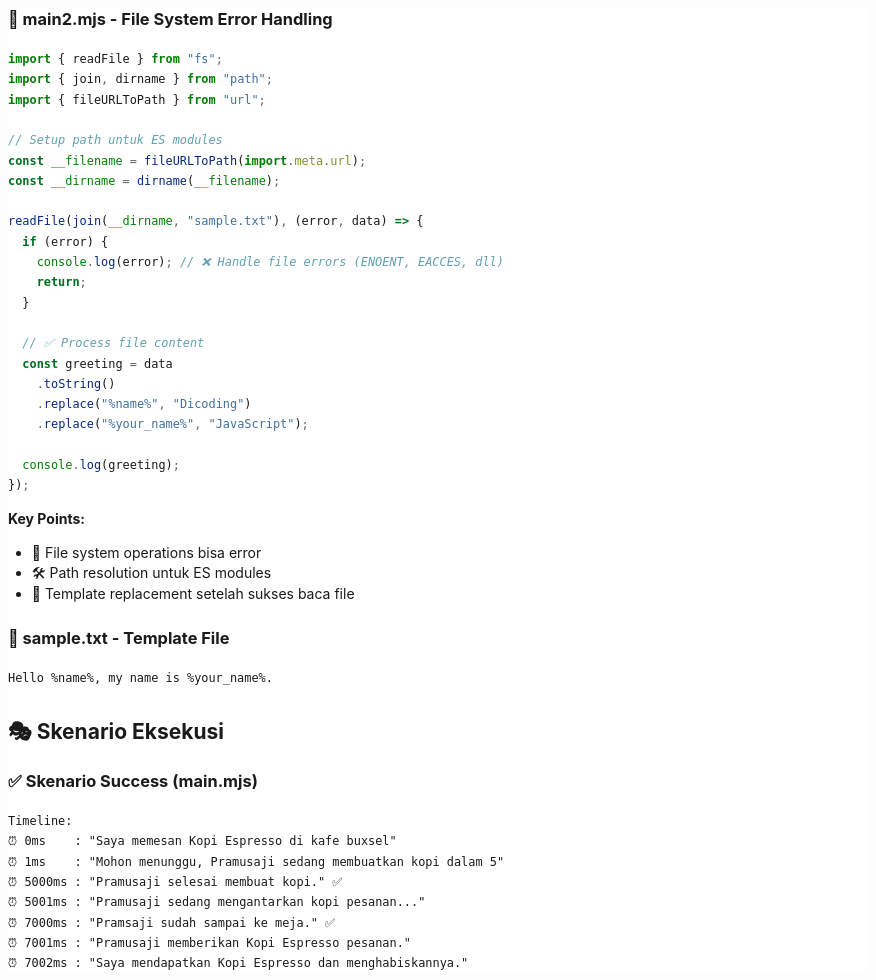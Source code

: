 ### 📄 main2.mjs - File System Error Handling

```javascript
import { readFile } from "fs";
import { join, dirname } from "path";
import { fileURLToPath } from "url";

// Setup path untuk ES modules
const __filename = fileURLToPath(import.meta.url);
const __dirname = dirname(__filename);

readFile(join(__dirname, "sample.txt"), (error, data) => {
  if (error) {
    console.log(error); // ❌ Handle file errors (ENOENT, EACCES, dll)
    return;
  }

  // ✅ Process file content
  const greeting = data
    .toString()
    .replace("%name%", "Dicoding")
    .replace("%your_name%", "JavaScript");

  console.log(greeting);
});
```

**Key Points:**

- 📁 File system operations bisa error
- 🛠️ Path resolution untuk ES modules
- 🔄 Template replacement setelah sukses baca file

### 📝 sample.txt - Template File

```
Hello %name%, my name is %your_name%.
```

## 🎭 Skenario Eksekusi

### ✅ Skenario Success (main.mjs)

```
Timeline:
⏰ 0ms    : "Saya memesan Kopi Espresso di kafe buxsel"
⏰ 1ms    : "Mohon menunggu, Pramusaji sedang membuatkan kopi dalam 5"
⏰ 5000ms : "Pramusaji selesai membuat kopi." ✅
⏰ 5001ms : "Pramusaji sedang mengantarkan kopi pesanan..."
⏰ 7000ms : "Pramsaji sudah sampai ke meja." ✅
⏰ 7001ms : "Pramusaji memberikan Kopi Espresso pesanan."
⏰ 7002ms : "Saya mendapatkan Kopi Espresso dan menghabiskannya."
```
